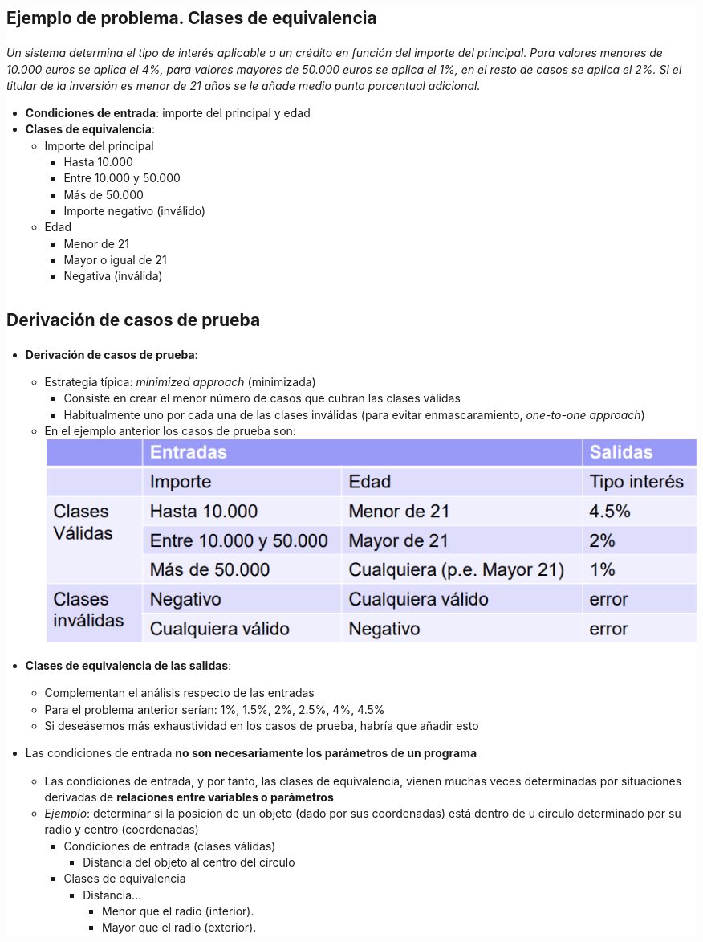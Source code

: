 ## Ejemplo de problema. Clases de equivalencia

*Un sistema determina el tipo de interés aplicable a un crédito en función del importe del principal. Para valores menores de 10.000 euros se aplica el 4%, para valores mayores de 50.000 euros se aplica el 1%, en el resto de casos se aplica el 2%. Si el titular de la inversión es menor de 21 años se le añade medio punto porcentual adicional.*

- **Condiciones de entrada**: importe del principal y edad
- **Clases de equivalencia**:
	- Importe del principal
		- Hasta 10.000
		- Entre 10.000 y 50.000
		- Más de 50.000
		- Importe negativo (inválido)
	- Edad
		- Menor de 21
		- Mayor o igual de 21
		- Negativa (inválida)

## Derivación de casos de prueba

- **Derivación de casos de prueba**:
	- Estrategia típica: *minimized approach* (minimizada)
		- Consiste en crear el menor número de casos que cubran las clases válidas
		- Habitualmente uno por cada una de las clases inválidas (para evitar enmascaramiento, *one-to-one approach*)
	- En el ejemplo anterior los casos de prueba son:
	 ![](img/Pasted%20image%2020240101155834.png)

- **Clases de equivalencia de las salidas**:
	- Complementan el análisis respecto de las entradas
	- Para el problema anterior serían: 1%, 1.5%, 2%, 2.5%, 4%, 4.5%
	- Si deseásemos más exhaustividad en los casos de prueba, habría que añadir esto

- Las condiciones de entrada **no son necesariamente los parámetros de un programa**
	- Las condiciones de entrada, y por tanto, las clases de equivalencia, vienen muchas veces determinadas por situaciones derivadas de **relaciones entre variables o parámetros**
	- *Ejemplo*: determinar si la posición de un objeto (dado por sus coordenadas) está dentro de u círculo determinado por su radio y centro (coordenadas)
		- Condiciones de entrada (clases válidas)  
			- Distancia del objeto al centro del círculo
		- Clases de equivalencia 
			- Distancia...
				- Menor que el radio (interior).
				- Mayor que el radio (exterior).
